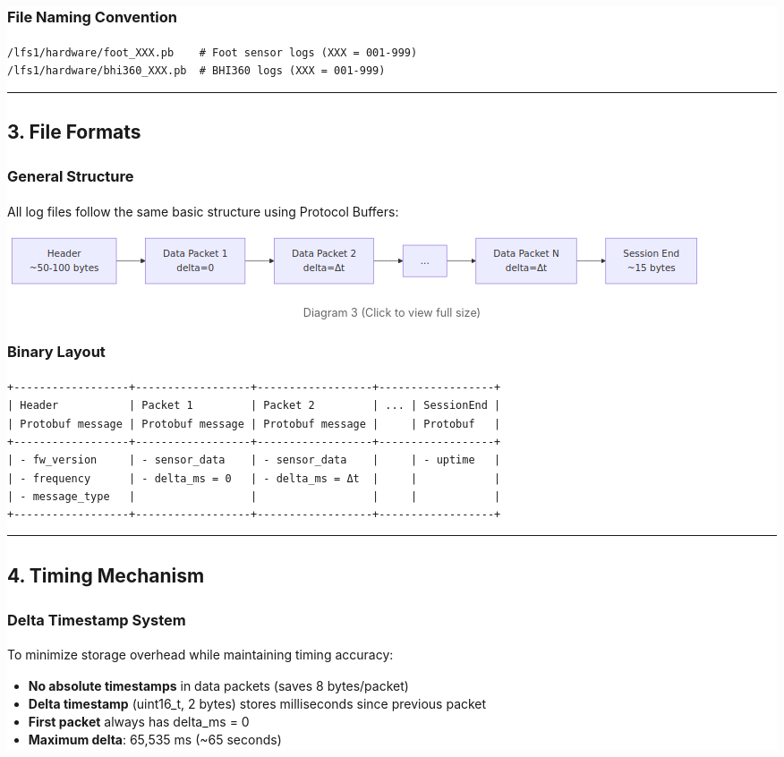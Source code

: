 
### File Naming Convention

```
/lfs1/hardware/foot_XXX.pb    # Foot sensor logs (XXX = 001-999)
/lfs1/hardware/bhi360_XXX.pb  # BHI360 logs (XXX = 001-999)
```

---

## 3. File Formats

### General Structure

All log files follow the same basic structure using Protocol Buffers:

<div style="max-width: 100%; overflow: hidden;">
<img src="https://raw.githubusercontent.com/Botz-Limited/sensing_system-Zephyr/Nrf5340-framework/docs/mermaid_images/Sensor_Logging_Specification/diagram_3.png" alt="Diagram 3" style="max-width: 100%; height: auto; cursor: pointer;" onclick="window.open(this.src, '_blank')">
</div>
<p style="text-align: center; font-size: 0.9em; color: #666;">
Diagram 3 (Click to view full size)
</p>


### Binary Layout

```
+------------------+------------------+------------------+------------------+
| Header           | Packet 1         | Packet 2         | ... | SessionEnd |
| Protobuf message | Protobuf message | Protobuf message |     | Protobuf   |
+------------------+------------------+------------------+------------------+
| - fw_version     | - sensor_data    | - sensor_data    |     | - uptime   |
| - frequency      | - delta_ms = 0   | - delta_ms = Δt  |     |            |
| - message_type   |                  |                  |     |            |
+------------------+------------------+------------------+------------------+
```

---

## 4. Timing Mechanism

### Delta Timestamp System

To minimize storage overhead while maintaining timing accuracy:

- **No absolute timestamps** in data packets (saves 8 bytes/packet)
- **Delta timestamp** (uint16_t, 2 bytes) stores milliseconds since previous packet
- **First packet** always has delta_ms = 0
- **Maximum delta**: 65,535 ms (~65 seconds)
